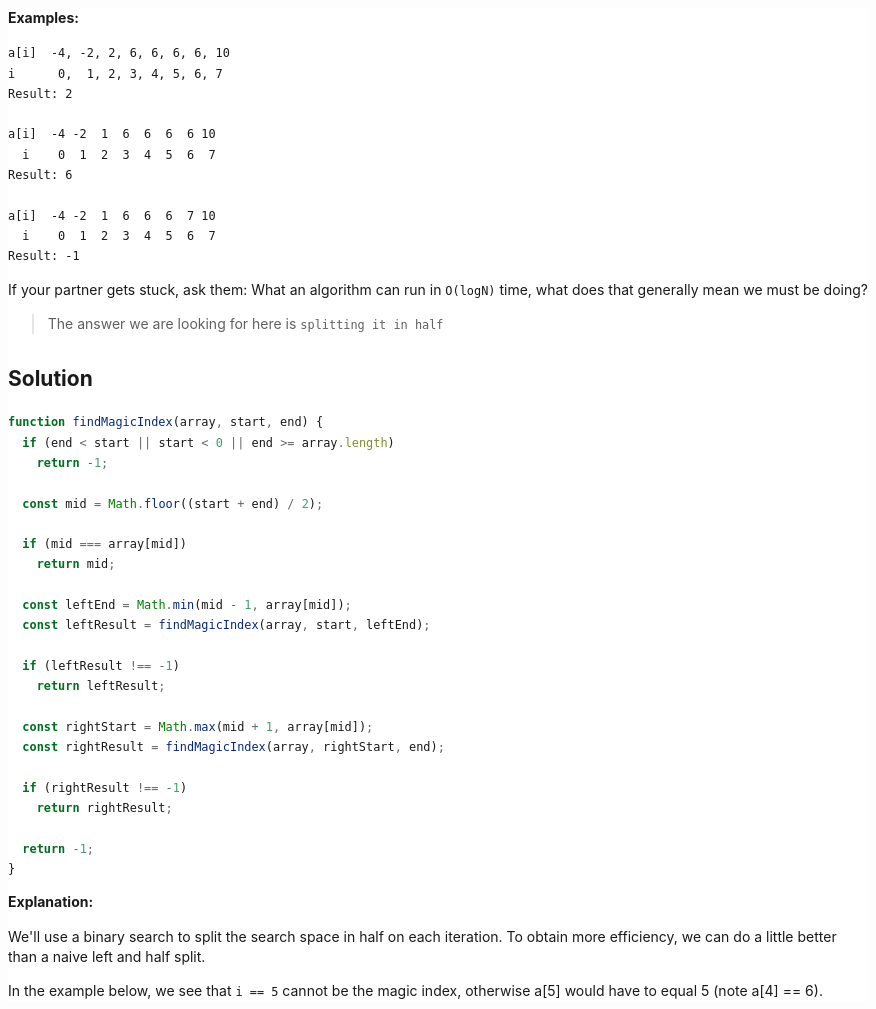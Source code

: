 **Examples:**

```
a[i]  -4, -2, 2, 6, 6, 6, 6, 10
i      0,  1, 2, 3, 4, 5, 6, 7
Result: 2

a[i]  -4 -2  1  6  6  6  6 10
  i    0  1  2  3  4  5  6  7
Result: 6

a[i]  -4 -2  1  6  6  6  7 10
  i    0  1  2  3  4  5  6  7
Result: -1
```

If your partner gets stuck, ask them: What an algorithm can run in `O(logN)` time, what does that generally mean we must be doing?
> The answer we are looking for here is `splitting it in half`

## Solution

```js
function findMagicIndex(array, start, end) {
  if (end < start || start < 0 || end >= array.length)
    return -1;

  const mid = Math.floor((start + end) / 2);

  if (mid === array[mid])
    return mid;

  const leftEnd = Math.min(mid - 1, array[mid]);
  const leftResult = findMagicIndex(array, start, leftEnd);

  if (leftResult !== -1)
    return leftResult;

  const rightStart = Math.max(mid + 1, array[mid]);
  const rightResult = findMagicIndex(array, rightStart, end);

  if (rightResult !== -1)
    return rightResult;

  return -1;
}
```

**Explanation:**

We'll use a binary search to split the search space in half on each iteration. To obtain more efficiency, we can do a little better than a naive left and half split.

In the example below, we see that `i == 5` cannot be the magic index, otherwise a[5] would have to equal 5 (note a[4] == 6).
